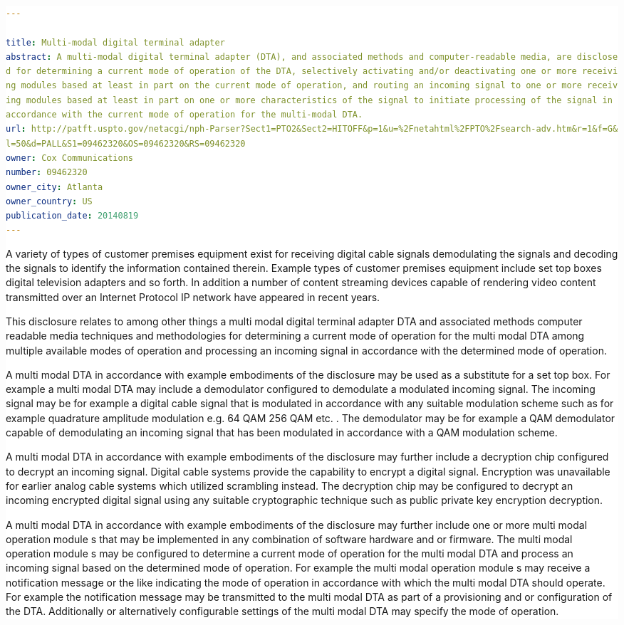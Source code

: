 ```yaml
---

title: Multi-modal digital terminal adapter
abstract: A multi-modal digital terminal adapter (DTA), and associated methods and computer-readable media, are disclosed for determining a current mode of operation of the DTA, selectively activating and/or deactivating one or more receiving modules based at least in part on the current mode of operation, and routing an incoming signal to one or more receiving modules based at least in part on one or more characteristics of the signal to initiate processing of the signal in accordance with the current mode of operation for the multi-modal DTA.
url: http://patft.uspto.gov/netacgi/nph-Parser?Sect1=PTO2&Sect2=HITOFF&p=1&u=%2Fnetahtml%2FPTO%2Fsearch-adv.htm&r=1&f=G&l=50&d=PALL&S1=09462320&OS=09462320&RS=09462320
owner: Cox Communications
number: 09462320
owner_city: Atlanta
owner_country: US
publication_date: 20140819
---
```

A variety of types of customer premises equipment exist for receiving digital cable signals demodulating the signals and decoding the signals to identify the information contained therein. Example types of customer premises equipment include set top boxes digital television adapters and so forth. In addition a number of content streaming devices capable of rendering video content transmitted over an Internet Protocol IP network have appeared in recent years.

This disclosure relates to among other things a multi modal digital terminal adapter DTA and associated methods computer readable media techniques and methodologies for determining a current mode of operation for the multi modal DTA among multiple available modes of operation and processing an incoming signal in accordance with the determined mode of operation.

A multi modal DTA in accordance with example embodiments of the disclosure may be used as a substitute for a set top box. For example a multi modal DTA may include a demodulator configured to demodulate a modulated incoming signal. The incoming signal may be for example a digital cable signal that is modulated in accordance with any suitable modulation scheme such as for example quadrature amplitude modulation e.g. 64 QAM 256 QAM etc. . The demodulator may be for example a QAM demodulator capable of demodulating an incoming signal that has been modulated in accordance with a QAM modulation scheme.

A multi modal DTA in accordance with example embodiments of the disclosure may further include a decryption chip configured to decrypt an incoming signal. Digital cable systems provide the capability to encrypt a digital signal. Encryption was unavailable for earlier analog cable systems which utilized scrambling instead. The decryption chip may be configured to decrypt an incoming encrypted digital signal using any suitable cryptographic technique such as public private key encryption decryption.

A multi modal DTA in accordance with example embodiments of the disclosure may further include one or more multi modal operation module s that may be implemented in any combination of software hardware and or firmware. The multi modal operation module s may be configured to determine a current mode of operation for the multi modal DTA and process an incoming signal based on the determined mode of operation. For example the multi modal operation module s may receive a notification message or the like indicating the mode of operation in accordance with which the multi modal DTA should operate. For example the notification message may be transmitted to the multi modal DTA as part of a provisioning and or configuration of the DTA. Additionally or alternatively configurable settings of the multi modal DTA may specify the mode of operation.
